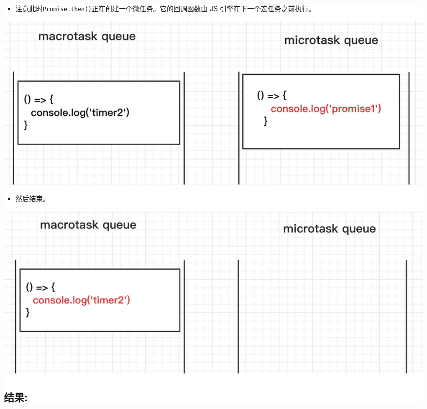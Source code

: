 *   注意此时`Promise.then()`正在创建一个微任务。它的回调函数由 JS 引擎在下一个宏任务之前执行。

![](img/61ec388a3da9620c749bd582c2bfed9f.png)

*   然后结束。

![](img/23bbca70a738740d5cbc3c2e41456428.png)

## 结果:
